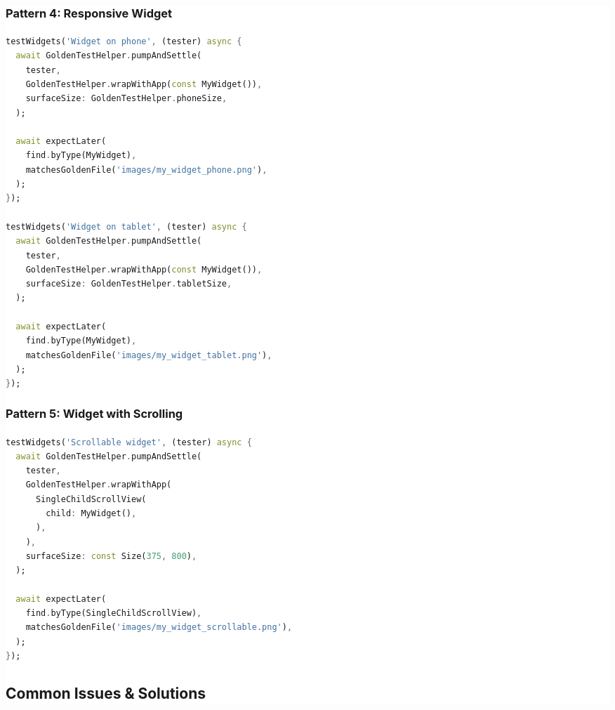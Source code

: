 ### Pattern 4: Responsive Widget

```dart
testWidgets('Widget on phone', (tester) async {
  await GoldenTestHelper.pumpAndSettle(
    tester,
    GoldenTestHelper.wrapWithApp(const MyWidget()),
    surfaceSize: GoldenTestHelper.phoneSize,
  );

  await expectLater(
    find.byType(MyWidget),
    matchesGoldenFile('images/my_widget_phone.png'),
  );
});

testWidgets('Widget on tablet', (tester) async {
  await GoldenTestHelper.pumpAndSettle(
    tester,
    GoldenTestHelper.wrapWithApp(const MyWidget()),
    surfaceSize: GoldenTestHelper.tabletSize,
  );

  await expectLater(
    find.byType(MyWidget),
    matchesGoldenFile('images/my_widget_tablet.png'),
  );
});
```

### Pattern 5: Widget with Scrolling

```dart
testWidgets('Scrollable widget', (tester) async {
  await GoldenTestHelper.pumpAndSettle(
    tester,
    GoldenTestHelper.wrapWithApp(
      SingleChildScrollView(
        child: MyWidget(),
      ),
    ),
    surfaceSize: const Size(375, 800),
  );

  await expectLater(
    find.byType(SingleChildScrollView),
    matchesGoldenFile('images/my_widget_scrollable.png'),
  );
});
```

## Common Issues & Solutions
